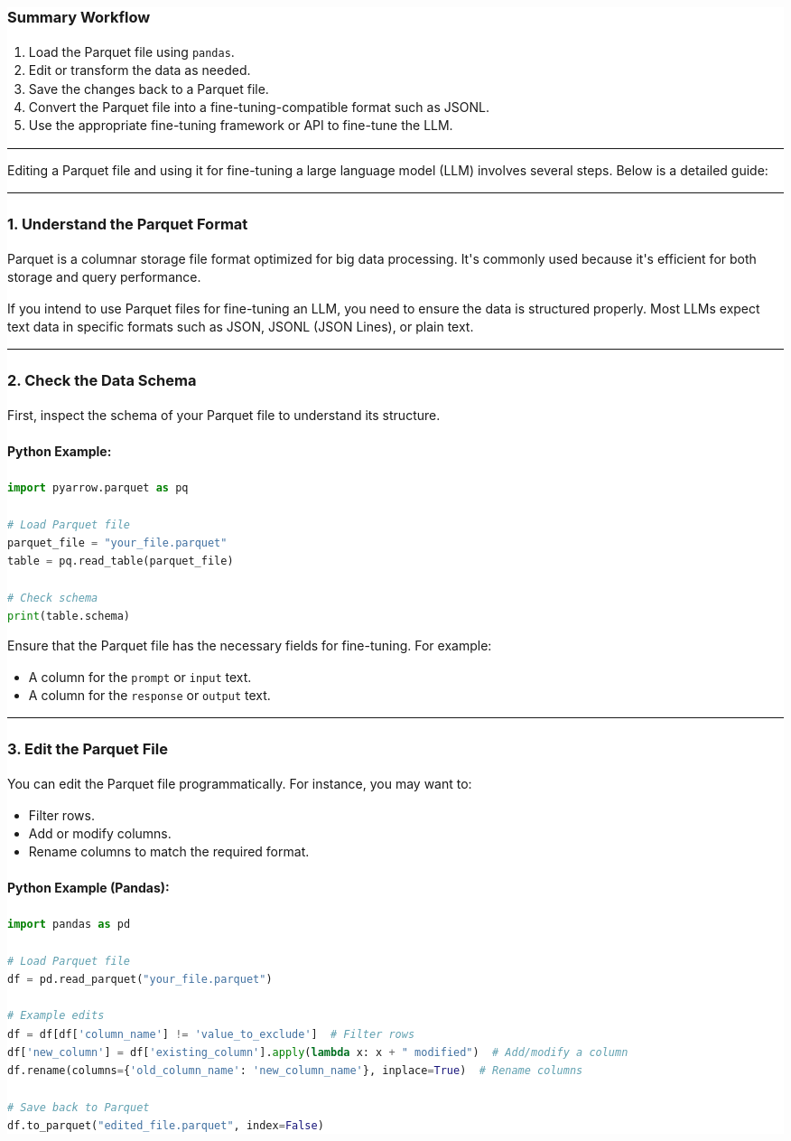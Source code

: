 
### **Summary Workflow**
1. Load the Parquet file using `pandas`.
2. Edit or transform the data as needed.
3. Save the changes back to a Parquet file.
4. Convert the Parquet file into a fine-tuning-compatible format such as JSONL.
5. Use the appropriate fine-tuning framework or API to fine-tune the LLM.

---
Editing a Parquet file and using it for fine-tuning a large language model (LLM) involves several steps. Below is a detailed guide:

---

### **1. Understand the Parquet Format**
Parquet is a columnar storage file format optimized for big data processing. It's commonly used because it's efficient for both storage and query performance.

If you intend to use Parquet files for fine-tuning an LLM, you need to ensure the data is structured properly. Most LLMs expect text data in specific formats such as JSON, JSONL (JSON Lines), or plain text.

---

### **2. Check the Data Schema**
First, inspect the schema of your Parquet file to understand its structure.

#### Python Example:
```python
import pyarrow.parquet as pq

# Load Parquet file
parquet_file = "your_file.parquet"
table = pq.read_table(parquet_file)

# Check schema
print(table.schema)
```

Ensure that the Parquet file has the necessary fields for fine-tuning. For example:
- A column for the `prompt` or `input` text.
- A column for the `response` or `output` text.

---

### **3. Edit the Parquet File**
You can edit the Parquet file programmatically. For instance, you may want to:
- Filter rows.
- Add or modify columns.
- Rename columns to match the required format.

#### Python Example (Pandas):
```python
import pandas as pd

# Load Parquet file
df = pd.read_parquet("your_file.parquet")

# Example edits
df = df[df['column_name'] != 'value_to_exclude']  # Filter rows
df['new_column'] = df['existing_column'].apply(lambda x: x + " modified")  # Add/modify a column
df.rename(columns={'old_column_name': 'new_column_name'}, inplace=True)  # Rename columns

# Save back to Parquet
df.to_parquet("edited_file.parquet", index=False)
```